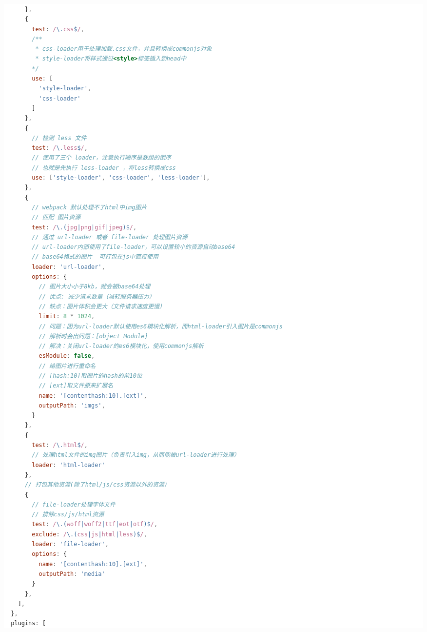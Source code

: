 ```js
      },
      {
        test: /\.css$/,
        /**
         * css-loader用于处理加载.css文件，并且转换成commonjs对象
         * style-loader将样式通过<style>标签插入到head中
        */
        use: [
          'style-loader',
          'css-loader'
        ]
      },
      {  
        // 检测 less 文件  
        test: /\.less$/,  
        // 使用了三个 loader，注意执行顺序是数组的倒序  
        // 也就是先执行 less-loader ，将less转换成css   
        use: ['style-loader', 'css-loader', 'less-loader'],  
      },
      {
        // webpack 默认处理不了html中img图片
        // 匹配 图片资源
        test: /\.(jpg|png|gif|jpeg)$/,
        // 通过 url-loader 或者 file-loader 处理图片资源
        // url-loader内部使用了file-loader，可以设置较小的资源自动base64
        // base64格式的图片  可打包在js中直接使用
        loader: 'url-loader', 
        options: {
          // 图片大小小于8kb，就会被base64处理
          // 优点: 减少请求数量（减轻服务器压力）
          // 缺点：图片体积会更大（文件请求速度更慢）
          limit: 8 * 1024,
          // 问题：因为url-loader默认使用es6模块化解析，而html-loader引入图片是commonjs
          // 解析时会出问题：[object Module]
          // 解决：关闭url-loader的es6模块化，使用commonjs解析
          esModule: false,
          // 给图片进行重命名
          // [hash:10]取图片的hash的前10位
          // [ext]取文件原来扩展名
          name: '[contenthash:10].[ext]',
          outputPath: 'imgs',
        }
      },
      {
        test: /\.html$/,
        // 处理html文件的img图片（负责引入img，从而能被url-loader进行处理）
        loader: 'html-loader'
      },
      // 打包其他资源(除了html/js/css资源以外的资源)
      {
        // file-loader处理字体文件
        // 排除css/js/html资源
        test: /\.(woff|woff2|ttf|eot|otf)$/,
        exclude: /\.(css|js|html|less)$/,
        loader: 'file-loader',
        options: {
          name: '[contenthash:10].[ext]',
          outputPath: 'media'
        }
      },
    ],
  },
  plugins: [
```